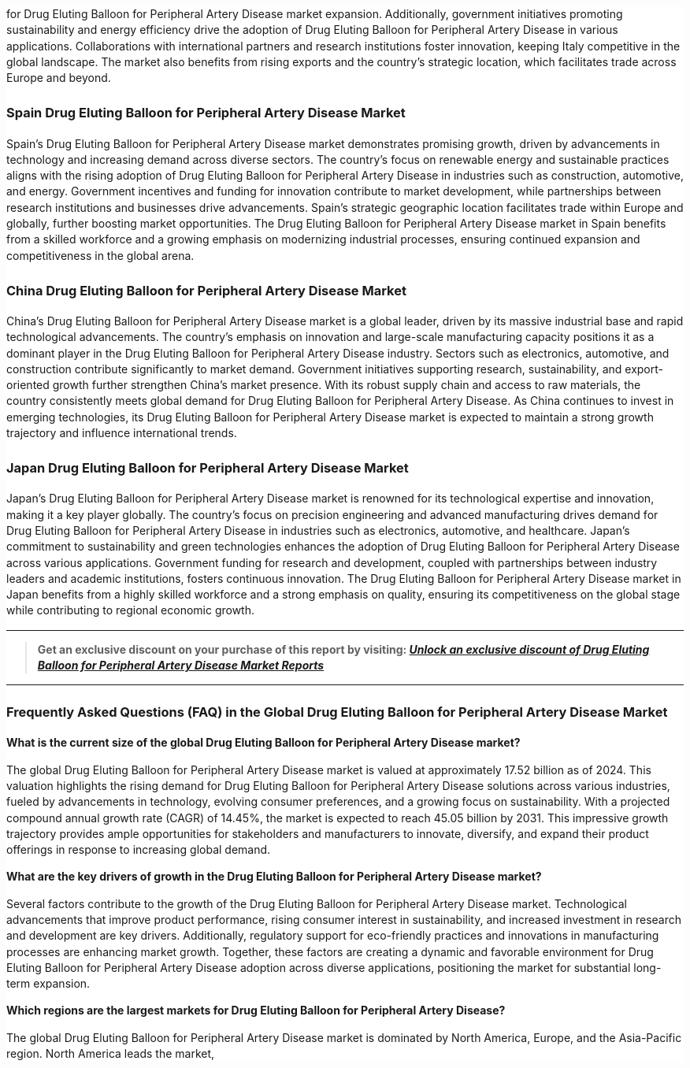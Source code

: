 for Drug Eluting Balloon for Peripheral Artery Disease market expansion. Additionally, government initiatives promoting sustainability and energy efficiency drive the adoption of Drug Eluting Balloon for Peripheral Artery Disease in various applications. Collaborations with international partners and research institutions foster innovation, keeping Italy competitive in the global landscape. The market also benefits from rising exports and the country&rsquo;s strategic location, which facilitates trade across Europe and beyond.</p><h3>Spain Drug Eluting Balloon for Peripheral Artery Disease Market</h3><p>Spain&rsquo;s Drug Eluting Balloon for Peripheral Artery Disease market demonstrates promising growth, driven by advancements in technology and increasing demand across diverse sectors. The country&rsquo;s focus on renewable energy and sustainable practices aligns with the rising adoption of Drug Eluting Balloon for Peripheral Artery Disease in industries such as construction, automotive, and energy. Government incentives and funding for innovation contribute to market development, while partnerships between research institutions and businesses drive advancements. Spain&rsquo;s strategic geographic location facilitates trade within Europe and globally, further boosting market opportunities. The Drug Eluting Balloon for Peripheral Artery Disease market in Spain benefits from a skilled workforce and a growing emphasis on modernizing industrial processes, ensuring continued expansion and competitiveness in the global arena.</p><h3>China Drug Eluting Balloon for Peripheral Artery Disease Market</h3><p>China&rsquo;s Drug Eluting Balloon for Peripheral Artery Disease market is a global leader, driven by its massive industrial base and rapid technological advancements. The country&rsquo;s emphasis on innovation and large-scale manufacturing capacity positions it as a dominant player in the Drug Eluting Balloon for Peripheral Artery Disease industry. Sectors such as electronics, automotive, and construction contribute significantly to market demand. Government initiatives supporting research, sustainability, and export-oriented growth further strengthen China&rsquo;s market presence. With its robust supply chain and access to raw materials, the country consistently meets global demand for Drug Eluting Balloon for Peripheral Artery Disease. As China continues to invest in emerging technologies, its Drug Eluting Balloon for Peripheral Artery Disease market is expected to maintain a strong growth trajectory and influence international trends.</p><h3>Japan Drug Eluting Balloon for Peripheral Artery Disease Market</h3><p>Japan&rsquo;s Drug Eluting Balloon for Peripheral Artery Disease market is renowned for its technological expertise and innovation, making it a key player globally. The country&rsquo;s focus on precision engineering and advanced manufacturing drives demand for Drug Eluting Balloon for Peripheral Artery Disease in industries such as electronics, automotive, and healthcare. Japan&rsquo;s commitment to sustainability and green technologies enhances the adoption of Drug Eluting Balloon for Peripheral Artery Disease across various applications. Government funding for research and development, coupled with partnerships between industry leaders and academic institutions, fosters continuous innovation. The Drug Eluting Balloon for Peripheral Artery Disease market in Japan benefits from a highly skilled workforce and a strong emphasis on quality, ensuring its competitiveness on the global stage while contributing to regional economic growth.</p><hr /><blockquote><p><strong>Get an exclusive discount on your purchase of this report by visiting: <em><a href="://marketresearchpulse.com/ask-for-discount/79031?utm_source=Github&amp;utm_medium=0111">Unlock an exclusive discount of Drug Eluting Balloon for Peripheral Artery Disease Market Reports</a></em>&nbsp;</strong></p></blockquote><hr /><h3>Frequently Asked Questions (FAQ) in the Global Drug Eluting Balloon for Peripheral Artery Disease Market</h3><p><strong>What is the current size of the global Drug Eluting Balloon for Peripheral Artery Disease market?</strong></p><p>The global Drug Eluting Balloon for Peripheral Artery Disease market is valued at approximately 17.52 billion as of 2024. This valuation highlights the rising demand for Drug Eluting Balloon for Peripheral Artery Disease solutions across various industries, fueled by advancements in technology, evolving consumer preferences, and a growing focus on sustainability. With a projected compound annual growth rate (CAGR) of 14.45%, the market is expected to reach 45.05 billion by 2031. This impressive growth trajectory provides ample opportunities for stakeholders and manufacturers to innovate, diversify, and expand their product offerings in response to increasing global demand.</p><p><strong>What are the key drivers of growth in the Drug Eluting Balloon for Peripheral Artery Disease market?</strong></p><p>Several factors contribute to the growth of the Drug Eluting Balloon for Peripheral Artery Disease market. Technological advancements that improve product performance, rising consumer interest in sustainability, and increased investment in research and development are key drivers. Additionally, regulatory support for eco-friendly practices and innovations in manufacturing processes are enhancing market growth. Together, these factors are creating a dynamic and favorable environment for Drug Eluting Balloon for Peripheral Artery Disease adoption across diverse applications, positioning the market for substantial long-term expansion.</p><p><strong>Which regions are the largest markets for Drug Eluting Balloon for Peripheral Artery Disease?</strong></p><p>The global Drug Eluting Balloon for Peripheral Artery Disease market is dominated by North America, Europe, and the Asia-Pacific region. North America leads the market,